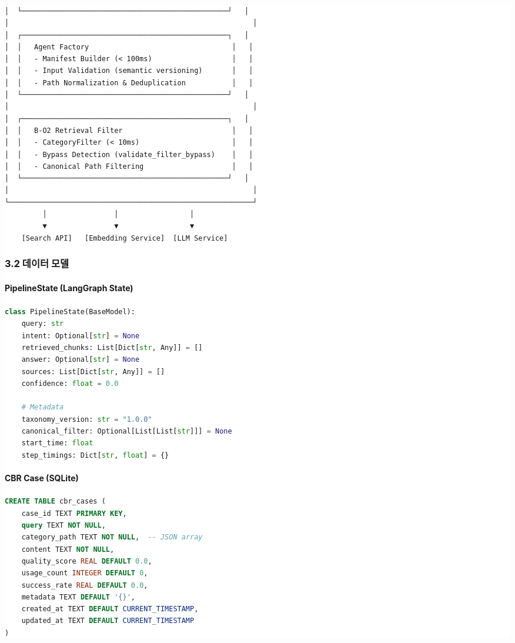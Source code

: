 ```
│  └─────────────────────────────────────────────────┘   │
│                                                          │
│  ┌─────────────────────────────────────────────────┐   │
│  │   Agent Factory                                  │   │
│  │   - Manifest Builder (< 100ms)                   │   │
│  │   - Input Validation (semantic versioning)       │   │
│  │   - Path Normalization & Deduplication           │   │
│  └─────────────────────────────────────────────────┘   │
│                                                          │
│  ┌─────────────────────────────────────────────────┐   │
│  │   B-O2 Retrieval Filter                          │   │
│  │   - CategoryFilter (< 10ms)                      │   │
│  │   - Bypass Detection (validate_filter_bypass)    │   │
│  │   - Canonical Path Filtering                     │   │
│  └─────────────────────────────────────────────────┘   │
│                                                          │
└──────────────────────────────────────────────────────────┘
         │                │                 │
         ▼                ▼                 ▼
    [Search API]   [Embedding Service]  [LLM Service]
```

### 3.2 데이터 모델

#### PipelineState (LangGraph State)
```python
class PipelineState(BaseModel):
    query: str
    intent: Optional[str] = None
    retrieved_chunks: List[Dict[str, Any]] = []
    answer: Optional[str] = None
    sources: List[Dict[str, Any]] = []
    confidence: float = 0.0

    # Metadata
    taxonomy_version: str = "1.0.0"
    canonical_filter: Optional[List[List[str]]] = None
    start_time: float
    step_timings: Dict[str, float] = {}
```

#### CBR Case (SQLite)
```sql
CREATE TABLE cbr_cases (
    case_id TEXT PRIMARY KEY,
    query TEXT NOT NULL,
    category_path TEXT NOT NULL,  -- JSON array
    content TEXT NOT NULL,
    quality_score REAL DEFAULT 0.0,
    usage_count INTEGER DEFAULT 0,
    success_rate REAL DEFAULT 0.0,
    metadata TEXT DEFAULT '{}',
    created_at TEXT DEFAULT CURRENT_TIMESTAMP,
    updated_at TEXT DEFAULT CURRENT_TIMESTAMP
)
```
